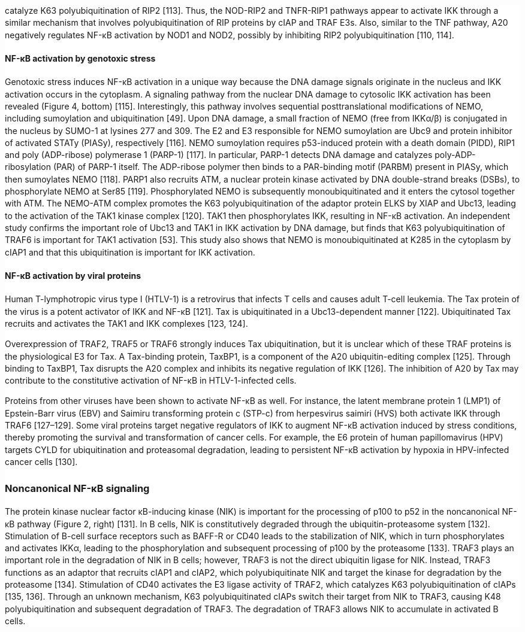 catalyze K63 polyubiquitination of RIP2 [113]. Thus, the NOD-RIP2 and TNFR-RIP1 pathways appear to activate IKK through a similar mechanism that involves polyubiquitination of RIP proteins by cIAP and TRAF E3s. Also, similar to the TNF pathway, A20 negatively regulates NF-κB activation by NOD1 and NOD2, possibly by inhibiting RIP2 polyubiquitination [110, 114].

#### NF-κB activation by genotoxic stress

Genotoxic stress induces NF-κB activation in a unique way because the DNA damage signals originate in the nucleus and IKK activation occurs in the cytoplasm. A signaling pathway from the nuclear DNA damage to cytosolic IKK activation has been revealed (Figure 4, bottom) [115]. Interestingly, this pathway involves sequential posttranslational modifications of NEMO, including sumoylation and ubiquitination [49]. Upon DNA damage, a small fraction of NEMO (free from IKKα/β) is conjugated in the nucleus by SUMO-1 at lysines 277 and 309. The E2 and E3 responsible for NEMO sumoylation are Ubc9 and protein inhibitor of activated STATy (PIASy), respectively [116]. NEMO sumoylation requires p53-induced protein with a death domain (PIDD), RIP1 and poly (ADP-ribose) polymerase 1 (PARP-1) [117]. In particular, PARP-1 detects DNA damage and catalyzes poly-ADP-ribosylation (PAR) of PARP-1 itself. The ADP-ribose polymer then binds to a PAR-binding motif (PARBM) present in PIASy, which then sumoylates NEMO [118]. PARP1 also recruits ATM, a nuclear protein kinase activated by DNA double-strand breaks (DSBs), to phosphorylate NEMO at Ser85 [119]. Phosphorylated NEMO is subsequently monoubiquitinated and it enters the cytosol together with ATM. The NEMO-ATM complex promotes the K63 polyubiquitination of the adaptor protein ELKS by XIAP and Ubc13, leading to the activation of the TAK1 kinase complex [120]. TAK1 then phosphorylates IKK, resulting in NF-κB activation. An independent study confirms the important role of Ubc13 and TAK1 in IKK activation by DNA damage, but finds that K63 polyubiquitination of TRAF6 is important for TAK1 activation [53]. This study also shows that NEMO is monoubiquitinated at K285 in the cytoplasm by cIAP1 and that this ubiquitination is important for IKK activation.

#### NF-κB activation by viral proteins

Human T-lymphotropic virus type I (HTLV-1) is a retrovirus that infects T cells and causes adult T-cell leukemia. The Tax protein of the virus is a potent activator of IKK and NF-κB [121]. Tax is ubiquitinated in a Ubc13-dependent manner [122]. Ubiquitinated Tax recruits and activates the TAK1 and IKK complexes [123, 124].

Overexpression of TRAF2, TRAF5 or TRAF6 strongly induces Tax ubiquitination, but it is unclear which of these TRAF proteins is the physiological E3 for Tax. A Tax-binding protein, TaxBP1, is a component of the A20 ubiquitin-editing complex [125]. Through binding to TaxBP1, Tax disrupts the A20 complex and inhibits its negative regulation of IKK [126]. The inhibition of A20 by Tax may contribute to the constitutive activation of NF-κB in HTLV-1-infected cells.

Proteins from other viruses have been shown to activate NF-κB as well. For instance, the latent membrane protein 1 (LMP1) of Epstein-Barr virus (EBV) and Saimiru transforming protein c (STP-c) from herpesvirus saimiri (HVS) both activate IKK through TRAF6 [127–129]. Some viral proteins target negative regulators of IKK to augment NF-κB activation induced by stress conditions, thereby promoting the survival and transformation of cancer cells. For example, the E6 protein of human papillomavirus (HPV) targets CYLD for ubiquitination and proteasomal degradation, leading to persistent NF-κB activation by hypoxia in HPV-infected cancer cells [130].

### Noncanonical NF-κB signaling

The protein kinase nuclear factor κB-inducing kinase (NIK) is important for the processing of p100 to p52 in the noncanonical NF-κB pathway (Figure 2, right) [131]. In B cells, NIK is constitutively degraded through the ubiquitin-proteasome system [132]. Stimulation of B-cell surface receptors such as BAFF-R or CD40 leads to the stabilization of NIK, which in turn phosphorylates and activates IKKα, leading to the phosphorylation and subsequent processing of p100 by the proteasome [133]. TRAF3 plays an important role in the degradation of NIK in B cells; however, TRAF3 is not the direct ubiquitin ligase for NIK. Instead, TRAF3 functions as an adaptor that recruits cIAP1 and cIAP2, which polyubiquitinate NIK and target the kinase for degradation by the proteasome [134]. Stimulation of CD40 activates the E3 ligase activity of TRAF2, which catalyzes K63 polyubiquitination of cIAPs [135, 136]. Through an unknown mechanism, K63 polyubiquitinated cIAPs switch their target from NIK to TRAF3, causing K48 polyubiquitination and subsequent degradation of TRAF3. The degradation of TRAF3 allows NIK to accumulate in activated B cells.
